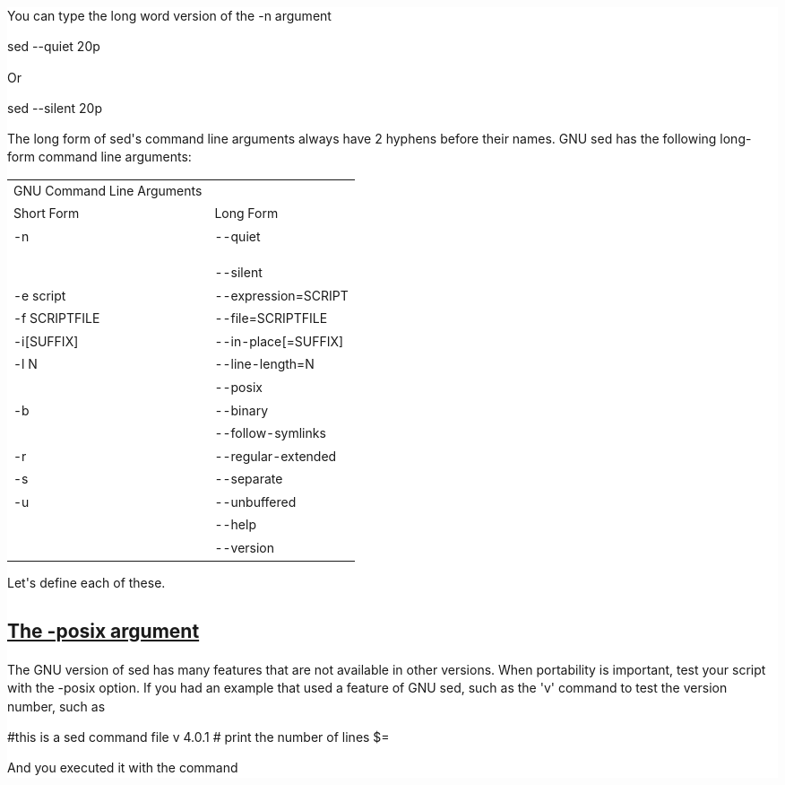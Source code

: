 You can type the long word version of the -n argument

sed --quiet 20p

Or

sed --silent 20p

The long form of sed's command line arguments always have 2 hyphens before their names. GNU sed has the following long-form command line arguments:

|     |     |
| --- | --- |
| GNU Command Line Arguments |     |
| Short Form | Long Form |
| -n  | --quiet<br><br>--silent |
| -e script | --expression=SCRIPT |
| -f SCRIPTFILE | --file=SCRIPTFILE |
| -i\[SUFFIX\] | --in-place\[=SUFFIX\] |
| -l N | --line-length=N |
|     | --posix |
| -b  | --binary |
|     | --follow-symlinks |
| -r  | --regular-extended |
| -s  | --separate |
| -u  | --unbuffered |
|     | --help |
|     | --version |

Let's define each of these.

## [The -posix argument](http://www.grymoire.com/Unix/Sed.html#toc-uh-62c)

The GNU version of sed has many features that are not available in other versions. When portability is important, test your script with the -posix option. If you had an example that used a feature of GNU sed, such as the 'v' command to test the version number, such as

#this is a sed command file
v 4.0.1
\# print the number of lines
$=

And you executed it with the command
